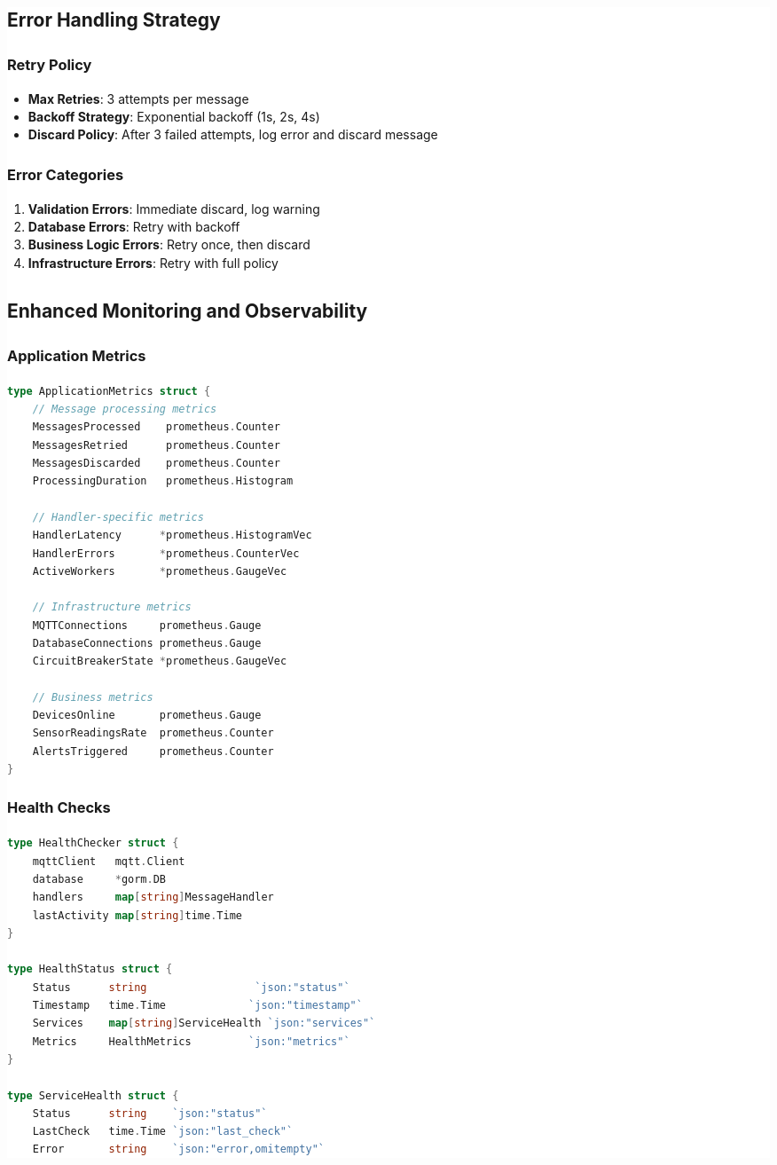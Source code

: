 ## Error Handling Strategy

### Retry Policy
- **Max Retries**: 3 attempts per message
- **Backoff Strategy**: Exponential backoff (1s, 2s, 4s)
- **Discard Policy**: After 3 failed attempts, log error and discard message

### Error Categories
1. **Validation Errors**: Immediate discard, log warning
2. **Database Errors**: Retry with backoff
3. **Business Logic Errors**: Retry once, then discard
4. **Infrastructure Errors**: Retry with full policy

## Enhanced Monitoring and Observability

### Application Metrics
```go
type ApplicationMetrics struct {
    // Message processing metrics
    MessagesProcessed    prometheus.Counter
    MessagesRetried      prometheus.Counter
    MessagesDiscarded    prometheus.Counter
    ProcessingDuration   prometheus.Histogram
    
    // Handler-specific metrics
    HandlerLatency      *prometheus.HistogramVec
    HandlerErrors       *prometheus.CounterVec
    ActiveWorkers       *prometheus.GaugeVec
    
    // Infrastructure metrics
    MQTTConnections     prometheus.Gauge
    DatabaseConnections prometheus.Gauge
    CircuitBreakerState *prometheus.GaugeVec
    
    // Business metrics
    DevicesOnline       prometheus.Gauge
    SensorReadingsRate  prometheus.Counter
    AlertsTriggered     prometheus.Counter
}
```

### Health Checks
```go
type HealthChecker struct {
    mqttClient   mqtt.Client
    database     *gorm.DB
    handlers     map[string]MessageHandler
    lastActivity map[string]time.Time
}

type HealthStatus struct {
    Status      string                 `json:"status"`
    Timestamp   time.Time             `json:"timestamp"`
    Services    map[string]ServiceHealth `json:"services"`
    Metrics     HealthMetrics         `json:"metrics"`
}

type ServiceHealth struct {
    Status      string    `json:"status"`
    LastCheck   time.Time `json:"last_check"`
    Error       string    `json:"error,omitempty"`
```